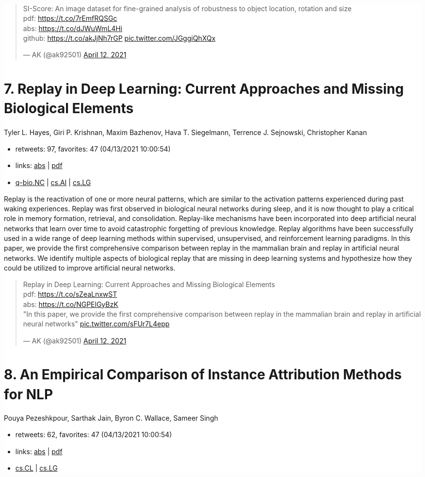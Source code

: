 <blockquote class="twitter-tweet"><p lang="en" dir="ltr">SI-Score: An image dataset for fine-grained analysis of robustness to object location, rotation and size<br>pdf: <a href="https://t.co/7rEmfRQSGc">https://t.co/7rEmfRQSGc</a><br>abs: <a href="https://t.co/dJWuWmL4Hi">https://t.co/dJWuWmL4Hi</a><br>github: <a href="https://t.co/akJjNh7rGP">https://t.co/akJjNh7rGP</a> <a href="https://t.co/JGggiQhXQx">pic.twitter.com/JGggiQhXQx</a></p>&mdash; AK (@ak92501) <a href="https://twitter.com/ak92501/status/1381407371302334465?ref_src=twsrc%5Etfw">April 12, 2021</a></blockquote>
<script async src="https://platform.twitter.com/widgets.js" charset="utf-8"></script>




# 7. Replay in Deep Learning: Current Approaches and Missing Biological  Elements

Tyler L. Hayes, Giri P. Krishnan, Maxim Bazhenov, Hava T. Siegelmann, Terrence J. Sejnowski, Christopher Kanan

- retweets: 97, favorites: 47 (04/13/2021 10:00:54)

- links: [abs](https://arxiv.org/abs/2104.04132) | [pdf](https://arxiv.org/pdf/2104.04132)
- [q-bio.NC](https://arxiv.org/list/q-bio.NC/recent) | [cs.AI](https://arxiv.org/list/cs.AI/recent) | [cs.LG](https://arxiv.org/list/cs.LG/recent)

Replay is the reactivation of one or more neural patterns, which are similar to the activation patterns experienced during past waking experiences. Replay was first observed in biological neural networks during sleep, and it is now thought to play a critical role in memory formation, retrieval, and consolidation. Replay-like mechanisms have been incorporated into deep artificial neural networks that learn over time to avoid catastrophic forgetting of previous knowledge. Replay algorithms have been successfully used in a wide range of deep learning methods within supervised, unsupervised, and reinforcement learning paradigms. In this paper, we provide the first comprehensive comparison between replay in the mammalian brain and replay in artificial neural networks. We identify multiple aspects of biological replay that are missing in deep learning systems and hypothesize how they could be utilized to improve artificial neural networks.

<blockquote class="twitter-tweet"><p lang="en" dir="ltr">Replay in Deep Learning: Current Approaches and Missing Biological Elements<br>pdf: <a href="https://t.co/sZeaLnxwST">https://t.co/sZeaLnxwST</a><br>abs: <a href="https://t.co/NGPElGyBzK">https://t.co/NGPElGyBzK</a><br>&quot;In this paper, we provide the first comprehensive comparison between replay in the mammalian brain and replay in artificial neural networks&quot; <a href="https://t.co/sFUr7L4epp">pic.twitter.com/sFUr7L4epp</a></p>&mdash; AK (@ak92501) <a href="https://twitter.com/ak92501/status/1381419974133219334?ref_src=twsrc%5Etfw">April 12, 2021</a></blockquote>
<script async src="https://platform.twitter.com/widgets.js" charset="utf-8"></script>




# 8. An Empirical Comparison of Instance Attribution Methods for NLP

Pouya Pezeshkpour, Sarthak Jain, Byron C. Wallace, Sameer Singh

- retweets: 62, favorites: 47 (04/13/2021 10:00:54)

- links: [abs](https://arxiv.org/abs/2104.04128) | [pdf](https://arxiv.org/pdf/2104.04128)
- [cs.CL](https://arxiv.org/list/cs.CL/recent) | [cs.LG](https://arxiv.org/list/cs.LG/recent)
